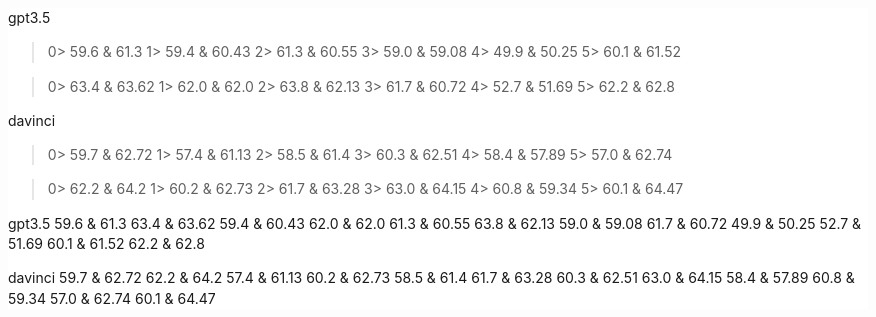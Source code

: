 
gpt3.5
>0> 59.6 & 61.3
>1> 59.4 & 60.43
>2> 61.3 & 60.55
>3> 59.0 & 59.08
>4> 49.9 & 50.25
>5> 60.1 & 61.52

>0> 63.4 & 63.62
>1> 62.0 & 62.0
>2> 63.8 & 62.13
>3> 61.7 & 60.72
>4> 52.7 & 51.69
>5> 62.2 & 62.8

davinci
>0> 59.7 & 62.72
>1> 57.4 & 61.13
>2> 58.5 & 61.4
>3> 60.3 & 62.51
>4> 58.4 & 57.89
>5> 57.0 & 62.74

>0> 62.2 & 64.2
>1> 60.2 & 62.73
>2> 61.7 & 63.28
>3> 63.0 & 64.15
>4> 60.8 & 59.34
>5> 60.1 & 64.47


gpt3.5
59.6 & 61.3
63.4 & 63.62
59.4 & 60.43
62.0 & 62.0
61.3 & 60.55
63.8 & 62.13
59.0 & 59.08
61.7 & 60.72
49.9 & 50.25
52.7 & 51.69
60.1 & 61.52
62.2 & 62.8

davinci
59.7 & 62.72
62.2 & 64.2
57.4 & 61.13
60.2 & 62.73
58.5 & 61.4
61.7 & 63.28
60.3 & 62.51
63.0 & 64.15
58.4 & 57.89
60.8 & 59.34
57.0 & 62.74
60.1 & 64.47
